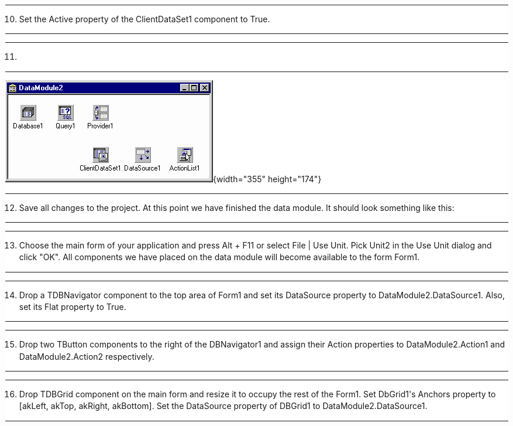   ----- ------------------------------------------------------------------
  10.   Set the Active property of the ClientDataSet1 component to True.
  ----- ------------------------------------------------------------------

  ----- --
  11.   
  ----- --

![clip0155](/pic/clip0155.png){width="355" height="174"}

  ----- -----------------------------------------------------------------------------------------------------------------------
  12.   Save all changes to the project. At this point we have finished the data module.  It should look something like this:
  ----- -----------------------------------------------------------------------------------------------------------------------

  ----- ---------------------------------------------------------------------------------------------------------------------------------------------------------------------------------------------------------------------------------------
  13.   Choose the main form of your application and press Alt + F11 or select File \| Use Unit.  Pick Unit2 in the Use Unit dialog and click "OK". All components we have placed on the data module will become available to the form Form1.
  ----- ---------------------------------------------------------------------------------------------------------------------------------------------------------------------------------------------------------------------------------------

  ----- ---------------------------------------------------------------------------------------------------------------------------------------------------------
  14.   Drop a TDBNavigator component to the top area of Form1 and set its DataSource property to DataModule2.DataSource1. Also, set its Flat property to True.
  ----- ---------------------------------------------------------------------------------------------------------------------------------------------------------

  ----- --------------------------------------------------------------------------------------------------------------------------------------------------------------
  15.   Drop two TButton components to the right of the DBNavigator1 and assign their Action properties to DataModule2.Action1 and DataModule2.Action2 respectively.
  ----- --------------------------------------------------------------------------------------------------------------------------------------------------------------

  ----- -----------------------------------------------------------------------------------------------------------------------------------------------------------------------------------------------------------------------------------
  16.   Drop TDBGrid component on the main form and resize it to occupy the rest of the Form1. Set DbGrid1's Anchors property to \[akLeft, akTop, akRight, akBottom\]. Set the DataSource property of DBGrid1 to DataModule2.DataSource1.
  ----- -----------------------------------------------------------------------------------------------------------------------------------------------------------------------------------------------------------------------------------
